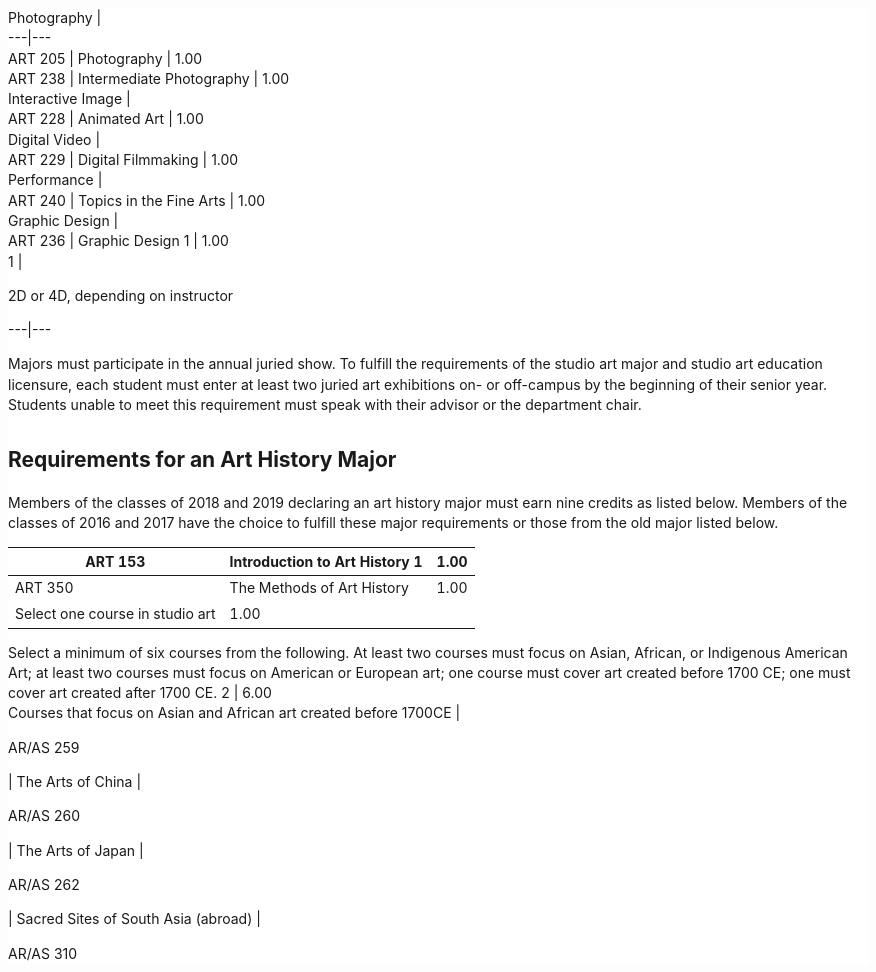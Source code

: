 Photography  |  
---|---  
ART 205  |  Photography  |  1.00  
ART 238  |  Intermediate Photography  |  1.00  
Interactive Image  |  
ART 228  |  Animated Art  |  1.00  
Digital Video  |  
ART 229  |  Digital Filmmaking  |  1.00  
Performance  |  
ART 240  |  Topics in the Fine Arts  |  1.00  
Graphic Design  |  
ART 236  |  Graphic Design  1  |  1.00  
1  |

2D or 4D, depending on instructor  
  
---|---  
  
Majors must participate in the annual juried show. To fulfill the requirements
of the studio art major and studio art education licensure, each student must
enter at least two juried art exhibitions on- or off-campus by the beginning
of their senior year. Students unable to meet this requirement must speak with
their advisor or the department chair.

##  Requirements for an Art History Major

Members of the classes of 2018 and 2019 declaring an art history major must
earn nine credits as listed below. Members of the classes of 2016 and 2017
have the choice to fulfill these major requirements or those from the old
major listed below.

ART 153  |  Introduction to Art History  1  |  1.00  
---|---|---  
ART 350  |  The Methods of Art History  |  1.00  
Select one course in studio art  |  1.00  
Select a minimum of six courses from the following. At least two courses must
focus on Asian, African, or Indigenous American Art; at least two courses must
focus on American or European art; one course must cover art created before
1700 CE; one must cover art created after 1700 CE.  2  |  6.00  
Courses that focus on Asian and African art created before 1700CE  |  
  
AR/AS 259

|  The Arts of China  |  
  
AR/AS 260

|  The Arts of Japan  |  
  
AR/AS 262

|  Sacred Sites of South Asia (abroad)  |  
  
AR/AS 310
